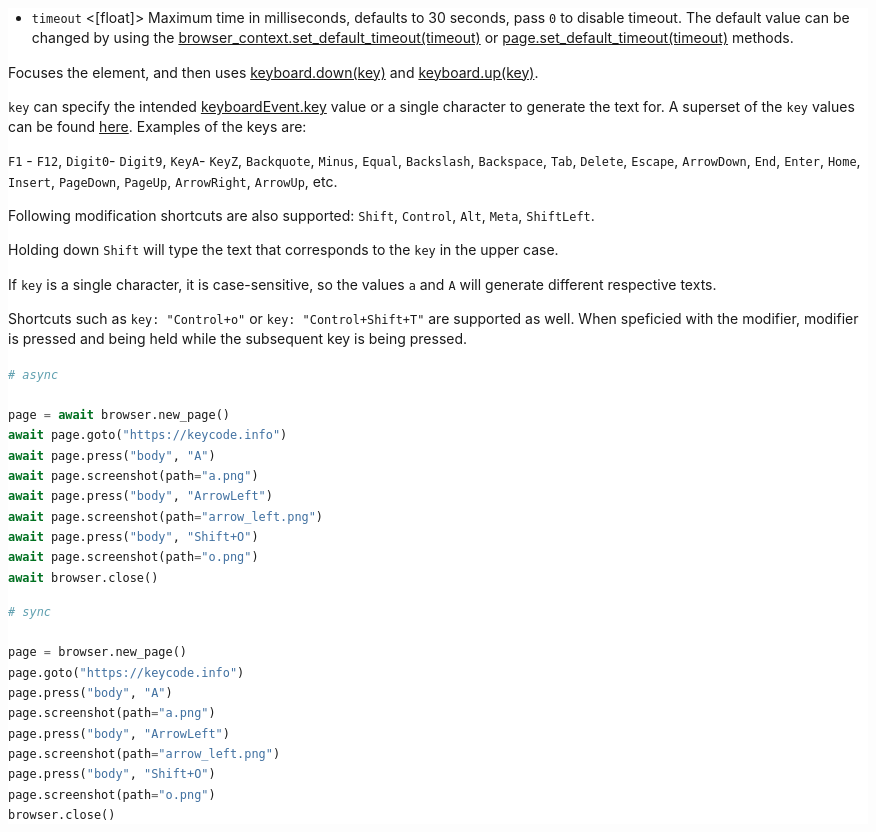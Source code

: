 - `timeout` <[float]> Maximum time in milliseconds, defaults to 30 seconds, pass `0` to disable timeout. The default value can be changed by using the [browser_context.set_default_timeout(timeout)](./api/class-browsercontext.md#browser_contextset_default_timeouttimeout) or [page.set_default_timeout(timeout)](./api/class-page.md#pageset_default_timeouttimeout) methods.

Focuses the element, and then uses [keyboard.down(key)](./api/class-keyboard.md#keyboarddownkey) and [keyboard.up(key)](./api/class-keyboard.md#keyboardupkey).

`key` can specify the intended [keyboardEvent.key](https://developer.mozilla.org/en-US/docs/Web/API/KeyboardEvent/key) value or a single character to generate the text for. A superset of the `key` values can be found [here](https://developer.mozilla.org/en-US/docs/Web/API/KeyboardEvent/key/Key_Values). Examples of the keys are:

`F1` - `F12`, `Digit0`- `Digit9`, `KeyA`- `KeyZ`, `Backquote`, `Minus`, `Equal`, `Backslash`, `Backspace`, `Tab`, `Delete`, `Escape`, `ArrowDown`, `End`, `Enter`, `Home`, `Insert`, `PageDown`, `PageUp`, `ArrowRight`, `ArrowUp`, etc.

Following modification shortcuts are also supported: `Shift`, `Control`, `Alt`, `Meta`, `ShiftLeft`.

Holding down `Shift` will type the text that corresponds to the `key` in the upper case.

If `key` is a single character, it is case-sensitive, so the values `a` and `A` will generate different respective texts.

Shortcuts such as `key: "Control+o"` or `key: "Control+Shift+T"` are supported as well. When speficied with the modifier, modifier is pressed and being held while the subsequent key is being pressed.

```py
# async

page = await browser.new_page()
await page.goto("https://keycode.info")
await page.press("body", "A")
await page.screenshot(path="a.png")
await page.press("body", "ArrowLeft")
await page.screenshot(path="arrow_left.png")
await page.press("body", "Shift+O")
await page.screenshot(path="o.png")
await browser.close()
```

```py
# sync

page = browser.new_page()
page.goto("https://keycode.info")
page.press("body", "A")
page.screenshot(path="a.png")
page.press("body", "ArrowLeft")
page.screenshot(path="arrow_left.png")
page.press("body", "Shift+O")
page.screenshot(path="o.png")
browser.close()
```

